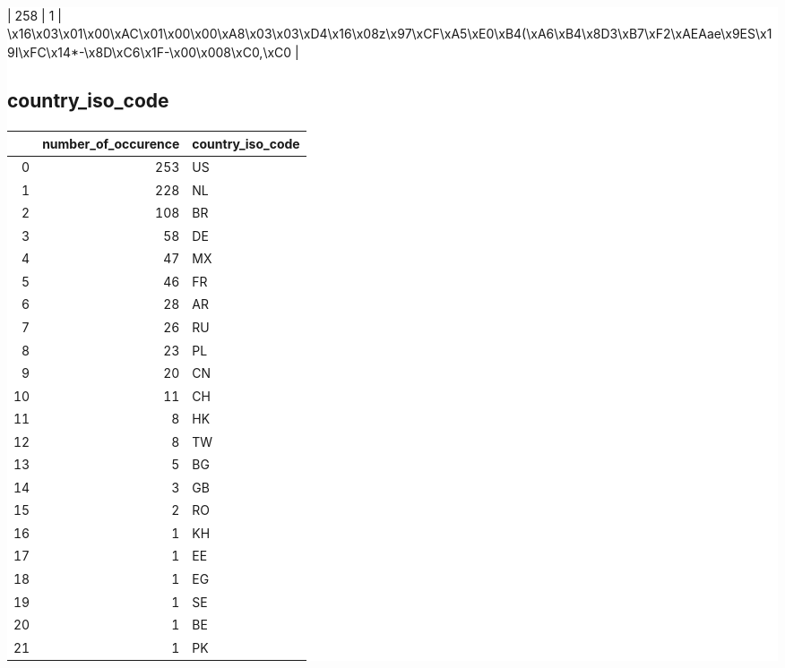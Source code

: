 | 258 |                     1 | \x16\x03\x01\x00\xAC\x01\x00\x00\xA8\x03\x03\xD4\x16\x08z\x97\xCF\xA5\xE0\xB4(\xA6\xB4\x8D3\xB7\xF2\xAEAae\x9ES\x19I\xFC\x14*-\x8D\xC6\x1F-\x00\x008\xC0,\xC0                                                                                                                                                                                                                                                                                                                                                                                                                                                    |

## country_iso_code

|    |   number_of_occurence | country_iso_code   |
|---:|----------------------:|:-------------------|
|  0 |                   253 | US                 |
|  1 |                   228 | NL                 |
|  2 |                   108 | BR                 |
|  3 |                    58 | DE                 |
|  4 |                    47 | MX                 |
|  5 |                    46 | FR                 |
|  6 |                    28 | AR                 |
|  7 |                    26 | RU                 |
|  8 |                    23 | PL                 |
|  9 |                    20 | CN                 |
| 10 |                    11 | CH                 |
| 11 |                     8 | HK                 |
| 12 |                     8 | TW                 |
| 13 |                     5 | BG                 |
| 14 |                     3 | GB                 |
| 15 |                     2 | RO                 |
| 16 |                     1 | KH                 |
| 17 |                     1 | EE                 |
| 18 |                     1 | EG                 |
| 19 |                     1 | SE                 |
| 20 |                     1 | BE                 |
| 21 |                     1 | PK                 |

